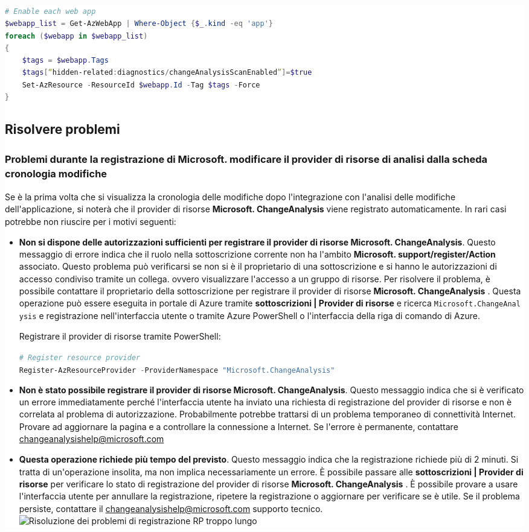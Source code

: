 ```PowerShell
# Enable each web app
$webapp_list = Get-AzWebApp | Where-Object {$_.kind -eq 'app'}
foreach ($webapp in $webapp_list)
{
    $tags = $webapp.Tags
    $tags[“hidden-related:diagnostics/changeAnalysisScanEnabled”]=$true
    Set-AzResource -ResourceId $webapp.Id -Tag $tags -Force
}

```

## <a name="troubleshoot"></a>Risolvere problemi

### <a name="having-trouble-registering-microsoftchange-analysis-resource-provider-from-change-history-tab"></a>Problemi durante la registrazione di Microsoft. modificare il provider di risorse di analisi dalla scheda cronologia modifiche
Se è la prima volta che si visualizza la cronologia delle modifiche dopo l'integrazione con l'analisi delle modifiche dell'applicazione, si noterà che il provider di risorse **Microsoft. ChangeAnalysis** viene registrato automaticamente. In rari casi potrebbe non riuscire per i motivi seguenti:

- **Non si dispone delle autorizzazioni sufficienti per registrare il provider di risorse Microsoft. ChangeAnalysis**. Questo messaggio di errore indica che il ruolo nella sottoscrizione corrente non ha l'ambito **Microsoft. support/register/Action** associato. Questo problema può verificarsi se non si è il proprietario di una sottoscrizione e si hanno le autorizzazioni di accesso condiviso tramite un collega. ovvero visualizzare l'accesso a un gruppo di risorse. Per risolvere il problema, è possibile contattare il proprietario della sottoscrizione per registrare il provider di risorse **Microsoft. ChangeAnalysis** . Questa operazione può essere eseguita in portale di Azure tramite **sottoscrizioni | Provider di risorse** e ricerca ```Microsoft.ChangeAnalysis``` e registrazione nell'interfaccia utente o tramite Azure PowerShell o l'interfaccia della riga di comando di Azure.

    Registrare il provider di risorse tramite PowerShell: 
    ```PowerShell
    # Register resource provider
    Register-AzResourceProvider -ProviderNamespace "Microsoft.ChangeAnalysis"
    ```

- **Non è stato possibile registrare il provider di risorse Microsoft. ChangeAnalysis**. Questo messaggio indica che si è verificato un errore immediatamente perché l'interfaccia utente ha inviato una richiesta di registrazione del provider di risorse e non è correlata al problema di autorizzazione. Probabilmente potrebbe trattarsi di un problema temporaneo di connettività Internet. Provare ad aggiornare la pagina e a controllare la connessione a Internet. Se l'errore è permanente, contattare changeanalysishelp@microsoft.com

- **Questa operazione richiede più tempo del previsto**. Questo messaggio indica che la registrazione richiede più di 2 minuti. Si tratta di un'operazione insolita, ma non implica necessariamente un errore. È possibile passare alle **sottoscrizioni | Provider di risorse** per verificare lo stato di registrazione del provider di risorse **Microsoft. ChangeAnalysis** . È possibile provare a usare l'interfaccia utente per annullare la registrazione, ripetere la registrazione o aggiornare per verificare se è utile. Se il problema persiste, contattare il changeanalysishelp@microsoft.com supporto tecnico.
    ![Risoluzione dei problemi di registrazione RP troppo lungo](./media/change-analysis/troubleshoot-registration-taking-too-long.png)
